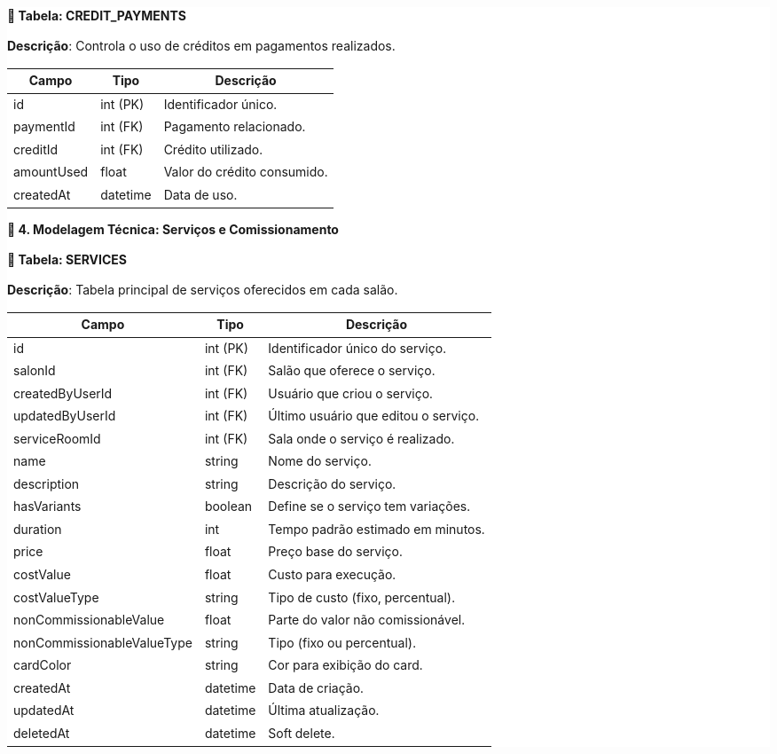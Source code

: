 **📄 Tabela: CREDIT_PAYMENTS**

**Descrição**: Controla o uso de créditos em pagamentos realizados.

| **Campo** | **Tipo** | **Descrição** |
| --- | --- | --- |
| id  | int (PK) | Identificador único. |
| paymentId | int (FK) | Pagamento relacionado. |
| creditId | int (FK) | Crédito utilizado. |
| amountUsed | float | Valor do crédito consumido. |
| createdAt | datetime | Data de uso. |

**🔹 4. Modelagem Técnica: Serviços e Comissionamento**

**📄 Tabela: SERVICES**

**Descrição**: Tabela principal de serviços oferecidos em cada salão.

| **Campo** | **Tipo** | **Descrição** |
| --- | --- | --- |
| id  | int (PK) | Identificador único do serviço. |
| salonId | int (FK) | Salão que oferece o serviço. |
| createdByUserId | int (FK) | Usuário que criou o serviço. |
| updatedByUserId | int (FK) | Último usuário que editou o serviço. |
| serviceRoomId | int (FK) | Sala onde o serviço é realizado. |
| name | string | Nome do serviço. |
| description | string | Descrição do serviço. |
| hasVariants | boolean | Define se o serviço tem variações. |
| duration | int | Tempo padrão estimado em minutos. |
| price | float | Preço base do serviço. |
| costValue | float | Custo para execução. |
| costValueType | string | Tipo de custo (fixo, percentual). |
| nonCommissionableValue | float | Parte do valor não comissionável. |
| nonCommissionableValueType | string | Tipo (fixo ou percentual). |
| cardColor | string | Cor para exibição do card. |
| createdAt | datetime | Data de criação. |
| updatedAt | datetime | Última atualização. |
| deletedAt | datetime | Soft delete. |
